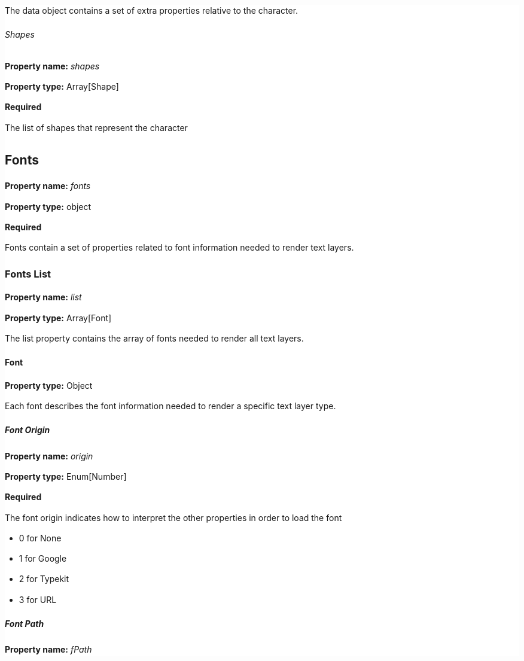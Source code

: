 The data object contains a set of extra properties relative to the character.

###### Shapes

**Property name:** *shapes*

**Property type:** Array[Shape]

**Required**

The list of shapes that represent the character

## Fonts

**Property name:** *fonts*

**Property type:** object

**Required**

Fonts contain a set of properties related to font information needed to render
text layers.

### Fonts List

**Property name:** *list*

**Property type:** Array[Font]

The list property contains the array of fonts needed to render all text layers.

#### Font

**Property type:** Object

Each font describes the font information needed to render a specific text layer
type.

##### Font Origin

**Property name:** *origin*

**Property type:** Enum[Number]

**Required**

The font origin indicates how to interpret the other properties in order to load
the font

* 0 for None

* 1 for Google

* 2 for Typekit

* 3 for URL

##### Font Path

**Property name:** *fPath*

